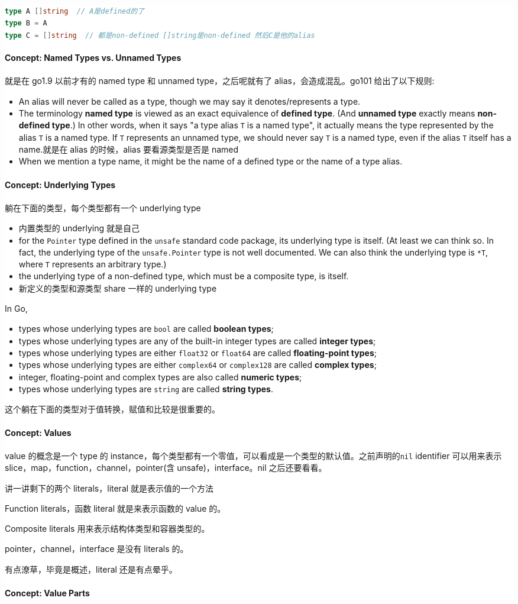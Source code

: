 ```go
type A []string  // A是defined的了
type B = A
type C = []string  // 都是non-defined []string是non-defined 然后C是他的alias
```

#### Concept: Named Types vs. Unnamed Types

就是在 go1.9 以前才有的 named type 和 unnamed type，之后呢就有了 alias，会造成混乱。go101 给出了以下规则:

- An alias will never be called as a type, though we may say it denotes/represents a type.
- The terminology **named type** is viewed as an exact equivalence of **defined type**. (And **unnamed type** exactly means **non-defined type**.) In other words, when it says "a type alias `T` is a named type", it actually means the type represented by the alias `T` is a named type. If `T` represents an unnamed type, we should never say `T` is a named type, even if the alias `T` itself has a name.就是在 alias 的时候，alias 要看源类型是否是 named
- When we mention a type name, it might be the name of a defined type or the name of a type alias.

#### Concept: Underlying Types

躺在下面的类型，每个类型都有一个 underlying type

- 内置类型的 underlying 就是自己
- for the `Pointer` type defined in the `unsafe` standard code package, its underlying type is itself. (At least we can think so. In fact, the underlying type of the `unsafe.Pointer` type is not well documented. We can also think the underlying type is `*T`, where `T` represents an arbitrary type.)
- the underlying type of a non-defined type, which must be a composite type, is itself.
- 新定义的类型和源类型 share 一样的 underlying type

In Go,

- types whose underlying types are `bool` are called **boolean types**;
- types whose underlying types are any of the built-in integer types are called **integer types**;
- types whose underlying types are either `float32` or `float64` are called **floating-point types**;
- types whose underlying types are either `complex64` or `complex128` are called **complex types**;
- integer, floating-point and complex types are also called **numeric types**;
- types whose underlying types are `string` are called **string types**.

这个躺在下面的类型对于值转换，赋值和比较是很重要的。

#### Concept: Values

value 的概念是一个 type 的 instance，每个类型都有一个零值，可以看成是一个类型的默认值。之前声明的`nil` identifier 可以用来表示 slice，map，function，channel，pointer(含 unsafe)，interface。nil 之后还要看看。

讲一讲剩下的两个 literals，literal 就是表示值的一个方法

Function literals，函数 literal 就是来表示函数的 value 的。

Composite literals 用来表示结构体类型和容器类型的。

pointer，channel，interface 是没有 literals 的。

有点潦草，毕竟是概述，literal 还是有点晕乎。

#### Concept: Value Parts
